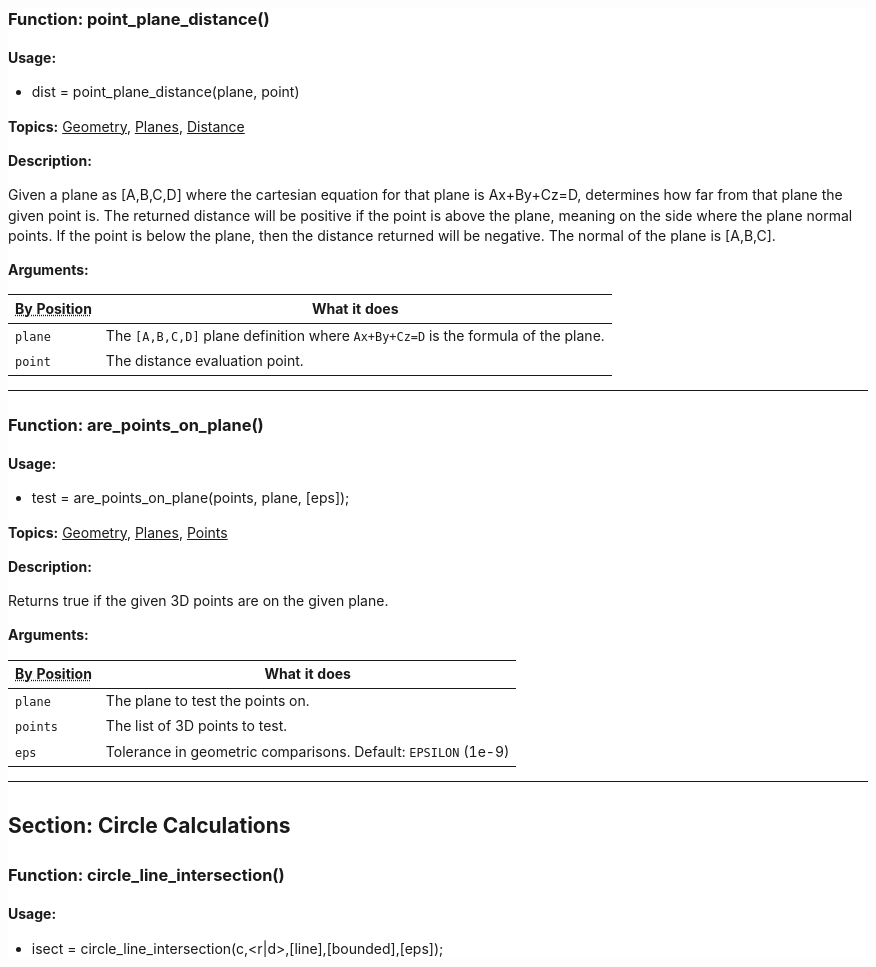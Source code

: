 ### Function: point\_plane\_distance()

**Usage:** 

- dist = point\_plane\_distance(plane, point)

**Topics:** [Geometry](Topics#geometry), [Planes](Topics#planes), [Distance](Topics#distance)

**Description:** 

Given a plane as [A,B,C,D] where the cartesian equation for that plane
is Ax+By+Cz=D, determines how far from that plane the given point is.
The returned distance will be positive if the point is above the
plane, meaning on the side where the plane normal points.
If the point is below the plane, then the distance returned
will be negative.  The normal of the plane is [A,B,C].

**Arguments:** 

<abbr title="These args can be used by position or by name.">By&nbsp;Position</abbr> | What it does
-------------------- | ------------
`plane`              | The `[A,B,C,D]` plane definition where `Ax+By+Cz=D` is the formula of the plane.
`point`              | The distance evaluation point.

---

### Function: are\_points\_on\_plane()

**Usage:** 

- test = are\_points\_on\_plane(points, plane, [eps]);

**Topics:** [Geometry](Topics#geometry), [Planes](Topics#planes), [Points](Topics#points)

**Description:** 

Returns true if the given 3D points are on the given plane.

**Arguments:** 

<abbr title="These args can be used by position or by name.">By&nbsp;Position</abbr> | What it does
-------------------- | ------------
`plane`              | The plane to test the points on.
`points`             | The list of 3D points to test.
`eps`                | Tolerance in geometric comparisons.  Default: `EPSILON` (1e-9)

---

## Section: Circle Calculations


### Function: circle\_line\_intersection()

**Usage:** 

- isect = circle\_line\_intersection(c,&lt;r|d&gt;,[line],[bounded],[eps]);
